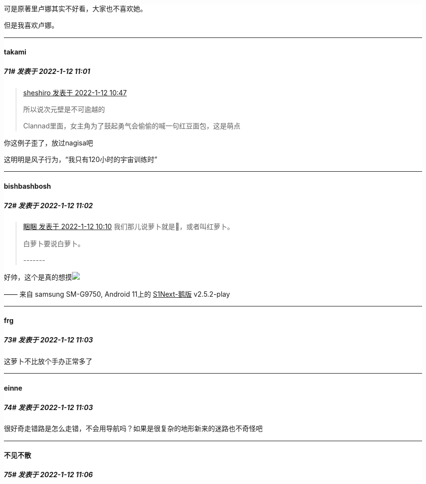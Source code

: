 可是原著里卢娜其实不好看，大家也不喜欢她。

但是我喜欢卢娜。

*****

####  takami  
##### 71#       发表于 2022-1-12 11:01

<blockquote><a href="httphttps://bbs.saraba1st.com/2b/forum.php?mod=redirect&amp;goto=findpost&amp;pid=54256560&amp;ptid=2046943" target="_blank">sheshiro 发表于 2022-1-12 10:47</a>

所以说次元壁是不可逾越的

Clannad里面，女主角为了鼓起勇气会偷偷的喊一句红豆面包，这是萌点</blockquote>
你这例子歪了，放过nagisa吧

这明明是风子行为，“我只有120小时的宇宙训练时”

*****

####  bishbashbosh  
##### 72#       发表于 2022-1-12 11:02

<blockquote><a href="httphttps://bbs.saraba1st.com/2b/forum.php?mod=redirect&amp;goto=findpost&amp;pid=54256054&amp;ptid=2046943" target="_blank">睏睏 发表于 2022-1-12 10:10</a>
我们那儿说萝卜就是🥕，或者叫红萝卜。

白萝卜要说白萝卜。

-------</blockquote>
好帅，这个是真的想摸<img src="https://static.saraba1st.com/image/smiley/face2017/053.png" referrerpolicy="no-referrer">

—— 来自 samsung SM-G9750, Android 11上的 [S1Next-鹅版](https://github.com/ykrank/S1-Next/releases) v2.5.2-play

*****

####  frg  
##### 73#       发表于 2022-1-12 11:03

这萝卜不比放个手办正常多了

*****

####  einne  
##### 74#       发表于 2022-1-12 11:03

很好奇走错路是怎么走错，不会用导航吗？如果是很复杂的地形新来的迷路也不奇怪吧



*****

####  不见不散  
##### 75#       发表于 2022-1-12 11:06
